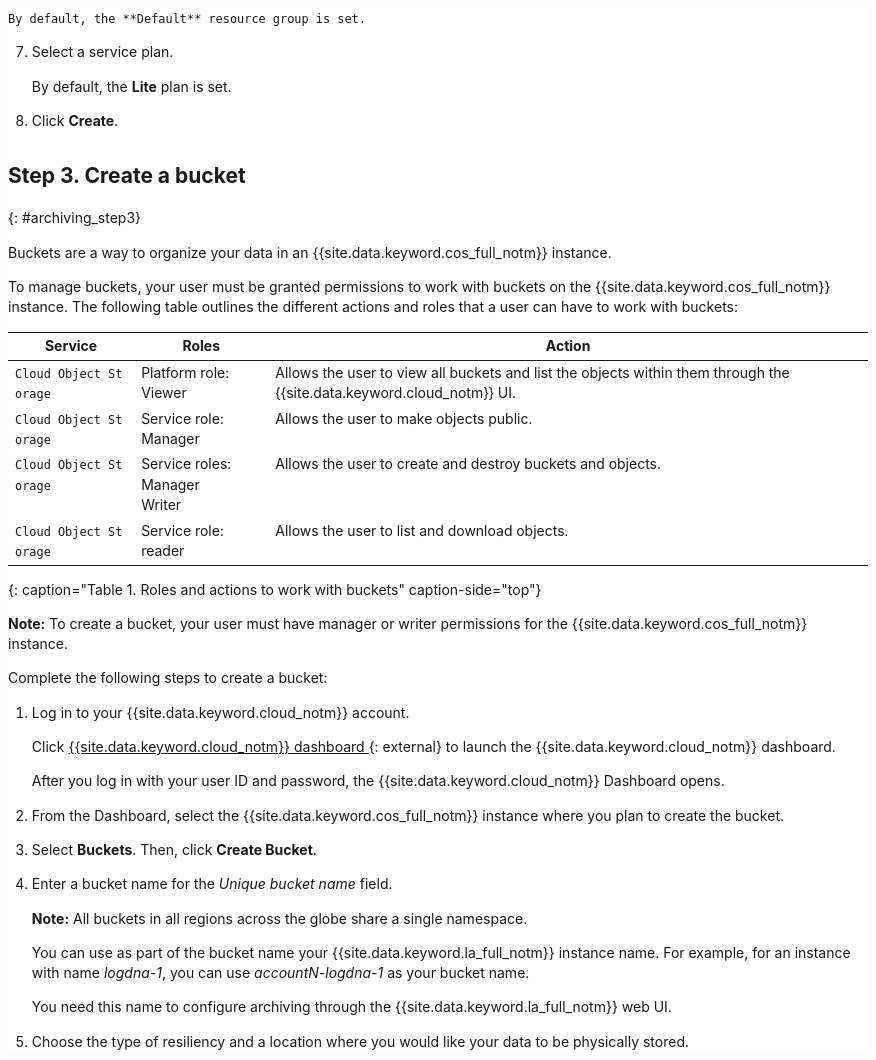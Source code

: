     By default, the **Default** resource group is set.

7. Select a service plan. 

    By default, the **Lite** plan is set.

8. Click **Create**.



## Step 3. Create a bucket
{: #archiving_step3}

Buckets are a way to organize your data in an {{site.data.keyword.cos_full_notm}} instance. 

To manage buckets, your user must be granted permissions to work with buckets on the {{site.data.keyword.cos_full_notm}} instance. The following table outlines the different actions and roles that a user can have to work with buckets:

| Service                    | Roles                   | Action                             | 
|----------------------------|-------------------------|------------------------------------|       
| `Cloud Object Storage`     | Platform role: Viewer   | Allows the user to view all buckets and list the objects within them through the {{site.data.keyword.cloud_notm}} UI. |
| `Cloud Object Storage`     | Service role: Manager   | Allows the user to make objects public.                                                       |
| `Cloud Object Storage`     | Service roles: Manager </br>Writer | Allows the user to create and destroy buckets and objects.                         | 
| `Cloud Object Storage`     | Service role: reader    | Allows the user to list and download objects.                                                 |
{: caption="Table 1. Roles and actions to work with buckets" caption-side="top"} 

**Note:** To create a bucket, your user must have manager or writer permissions for the {{site.data.keyword.cos_full_notm}} instance.

Complete the following steps to create a bucket:

1. Log in to your {{site.data.keyword.cloud_notm}} account.

    Click [{{site.data.keyword.cloud_notm}} dashboard ](https://cloud.ibm.com/login){: external} to launch the {{site.data.keyword.cloud_notm}} dashboard.

	After you log in with your user ID and password, the {{site.data.keyword.cloud_notm}} Dashboard opens.

2. From the Dashboard, select the {{site.data.keyword.cos_full_notm}} instance where you plan to create the bucket.

3. Select **Buckets**. Then, click **Create Bucket**.

4. Enter a bucket name for the *Unique bucket name* field.

    **Note:** All buckets in all regions across the globe share a single namespace. 

    You can use as part of the bucket name your {{site.data.keyword.la_full_notm}} instance name. For example, for an instance with name *logdna-1*, you can use *accountN-logdna-1* as your bucket name.

    You need this name to configure archiving through the {{site.data.keyword.la_full_notm}} web UI.

5. Choose the type of resiliency and a location where you would like your data to be physically stored.
